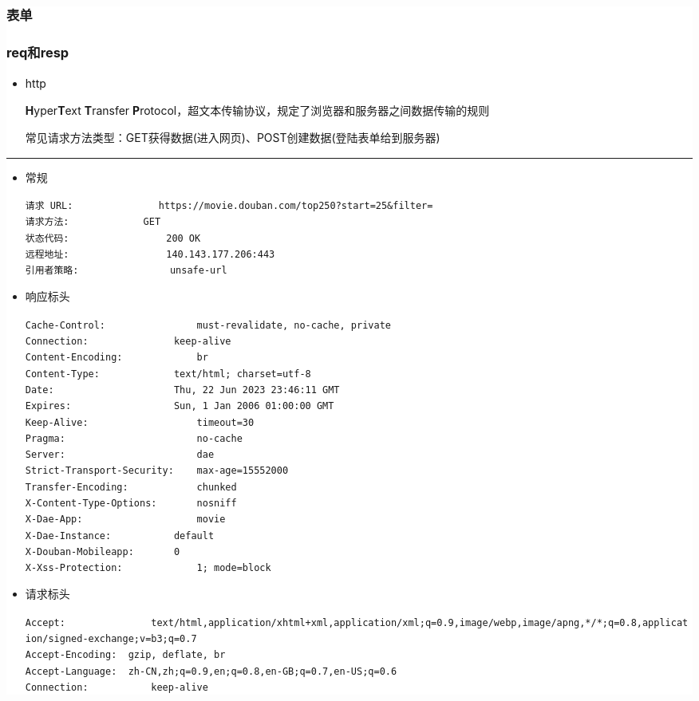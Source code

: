 


### 表单







### req和resp

- http

  **H**yper**T**ext **T**ransfer **P**rotocol，超文本传输协议，规定了浏览器和服务器之间数据传输的规则

  常见请求方法类型：GET获得数据(进入网页)、POST创建数据(登陆表单给到服务器)

  



---

- 常规

  ```
  请求 URL:				https://movie.douban.com/top250?start=25&filter=
  请求方法:				GET
  状态代码: 				200 OK
  远程地址: 				140.143.177.206:443
  引用者策略: 				unsafe-url
  
  ```

- 响应标头

  ```
  Cache-Control: 				must-revalidate, no-cache, private
  Connection: 				keep-alive
  Content-Encoding: 			br
  Content-Type:				text/html; charset=utf-8
  Date:						Thu, 22 Jun 2023 23:46:11 GMT
  Expires:					Sun, 1 Jan 2006 01:00:00 GMT
  Keep-Alive:					timeout=30
  Pragma:						no-cache
  Server:						dae
  Strict-Transport-Security:	max-age=15552000
  Transfer-Encoding:			chunked
  X-Content-Type-Options:		nosniff
  X-Dae-App:					movie
  X-Dae-Instance: 			default
  X-Douban-Mobileapp: 		0
  X-Xss-Protection: 			1; mode=block
  
  ```

- 请求标头

  ```
  Accept:				text/html,application/xhtml+xml,application/xml;q=0.9,image/webp,image/apng,*/*;q=0.8,application/signed-exchange;v=b3;q=0.7
  Accept-Encoding:	gzip, deflate, br
  Accept-Language:	zh-CN,zh;q=0.9,en;q=0.8,en-GB;q=0.7,en-US;q=0.6
  Connection:			keep-alive
  ```